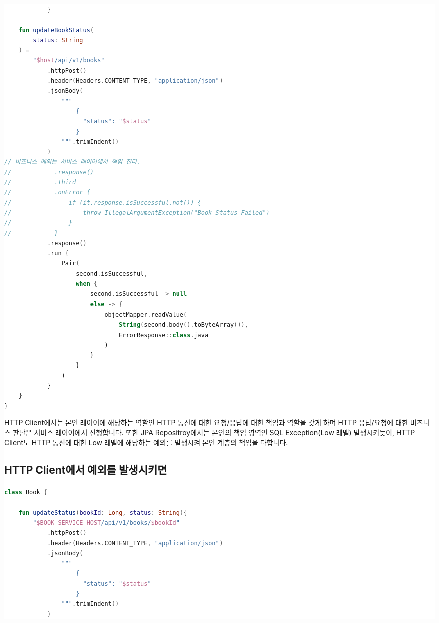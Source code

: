 ```kotlin
            }

    fun updateBookStatus(
        status: String
    ) =
        "$host/api/v1/books"
            .httpPost()
            .header(Headers.CONTENT_TYPE, "application/json")
            .jsonBody(
                """
                    {
                      "status": "$status"
                    }
                """.trimIndent()
            )
// 비즈니스 예외는 서비스 레이어에서 책임 진다.
//            .response()
//            .third
//            .onError {
//                if (it.response.isSuccessful.not()) {
//                    throw IllegalArgumentException("Book Status Failed")
//                }
//            }
            .response()
            .run {
                Pair(
                    second.isSuccessful,
                    when {
                        second.isSuccessful -> null
                        else -> {
                            objectMapper.readValue(
                                String(second.body().toByteArray()),
                                ErrorResponse::class.java
                            )
                        }
                    }
                )
            }
    }
}
```

HTTP Client에서는 본인 레이어에 해당하는 역할인 HTTP 통신에 대한 요청/응답에 대한 책임과 역할을 갖게 하며 HTTP 응답/요청에 대한 비즈니스 판단은 서비스 레이어에서 진행합니다. 또한 JPA Repositroy에서는 본인의 책임 영역인 SQL Exception(Low 레벨) 발생시키듯이, HTTP Client도 HTTP 통신에 대한 Low 레벨에 해당하는 예외를 발생시켜 본인 계층의 책임을 다합니다.



## HTTP Client에서 예외를 발생시키면

```kotlin
class Book {

    fun updateStatus(bookId: Long, status: String){
        "$BOOK_SERVICE_HOST/api/v1/books/$bookId"
            .httpPost()
            .header(Headers.CONTENT_TYPE, "application/json")
            .jsonBody(
                """
                    {
                      "status": "$status"
                    }
                """.trimIndent()
            )
```